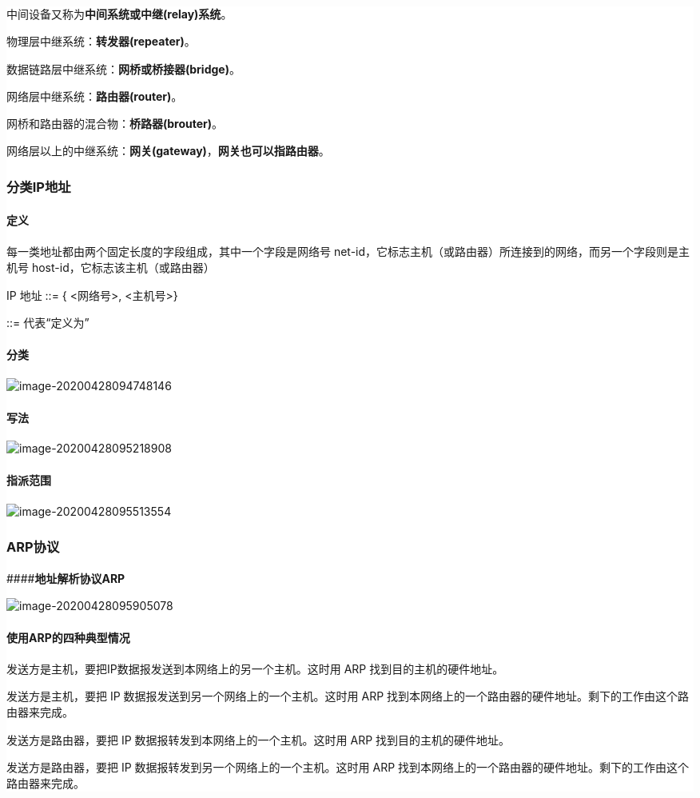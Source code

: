 中间设备又称为**中间系统或中继(relay)系统**。

物理层中继系统：**转发器(repeater)**。

数据链路层中继系统：**网桥或桥接器(bridge)**。

网络层中继系统：**路由器(router)**。

网桥和路由器的混合物：**桥路器(brouter)**。

网络层以上的中继系统：**网关(gateway)**，**网关也可以指路由器**。 



### 分类IP地址

#### 定义

每一类地址都由两个固定长度的字段组成，其中一个字段是网络号 net-id，它标志主机（或路由器）所连接到的网络，而另一个字段则是主机号 host-id，它标志该主机（或路由器）

IP 地址 ::= { <网络号>, <主机号>}    

::= 代表“定义为”



#### 分类

![image-20200428094748146](C:\Users\Lenovo\AppData\Roaming\Typora\typora-user-images\image-20200428094748146.png)



#### 写法

![image-20200428095218908](C:\Users\Lenovo\AppData\Roaming\Typora\typora-user-images\image-20200428095218908.png)



#### 指派范围

![image-20200428095513554](C:\Users\Lenovo\AppData\Roaming\Typora\typora-user-images\image-20200428095513554.png)



### ARP协议

####**地址解析协议ARP**

![image-20200428095905078](C:\Users\Lenovo\AppData\Roaming\Typora\typora-user-images\image-20200428095905078.png)



#### 使用ARP的四种典型情况

发送方是主机，要把IP数据报发送到本网络上的另一个主机。这时用 ARP 找到目的主机的硬件地址。 

发送方是主机，要把 IP 数据报发送到另一个网络上的一个主机。这时用 ARP 找到本网络上的一个路由器的硬件地址。剩下的工作由这个路由器来完成。 

发送方是路由器，要把 IP 数据报转发到本网络上的一个主机。这时用 ARP 找到目的主机的硬件地址。 

发送方是路由器，要把 IP 数据报转发到另一个网络上的一个主机。这时用 ARP 找到本网络上的一个路由器的硬件地址。剩下的工作由这个路由器来完成。 

